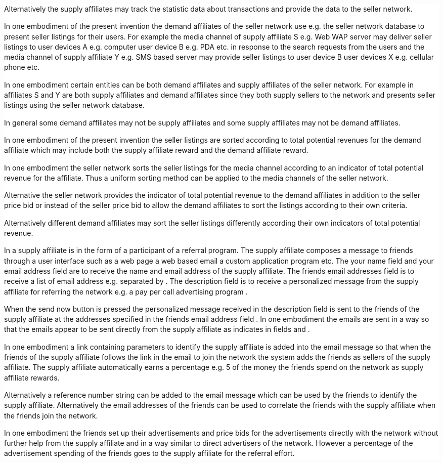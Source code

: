 Alternatively the supply affiliates may track the statistic data about transactions and provide the data to the seller network.

In one embodiment of the present invention the demand affiliates of the seller network use e.g. the seller network database to present seller listings for their users. For example the media channel of supply affiliate S e.g. Web WAP server may deliver seller listings to user devices A e.g. computer user device B e.g. PDA etc. in response to the search requests from the users and the media channel of supply affiliate Y e.g. SMS based server may provide seller listings to user device B user devices X e.g. cellular phone etc.

In one embodiment certain entities can be both demand affiliates and supply affiliates of the seller network. For example in affiliates S and Y are both supply affiliates and demand affiliates since they both supply sellers to the network and presents seller listings using the seller network database.

In general some demand affiliates may not be supply affiliates and some supply affiliates may not be demand affiliates.

In one embodiment of the present invention the seller listings are sorted according to total potential revenues for the demand affiliate which may include both the supply affiliate reward and the demand affiliate reward.

In one embodiment the seller network sorts the seller listings for the media channel according to an indicator of total potential revenue for the affiliate. Thus a uniform sorting method can be applied to the media channels of the seller network.

Alternative the seller network provides the indicator of total potential revenue to the demand affiliates in addition to the seller price bid or instead of the seller price bid to allow the demand affiliates to sort the listings according to their own criteria.

Alternatively different demand affiliates may sort the seller listings differently according their own indicators of total potential revenue.

In a supply affiliate is in the form of a participant of a referral program. The supply affiliate composes a message to friends through a user interface such as a web page a web based email a custom application program etc. The your name field and your email address field are to receive the name and email address of the supply affiliate. The friends email addresses field is to receive a list of email address e.g. separated by . The description field is to receive a personalized message from the supply affiliate for referring the network e.g. a pay per call advertising program .

When the send now button is pressed the personalized message received in the description field is sent to the friends of the supply affiliate at the addresses specified in the friends email address field . In one embodiment the emails are sent in a way so that the emails appear to be sent directly from the supply affiliate as indicates in fields and .

In one embodiment a link containing parameters to identify the supply affiliate is added into the email message so that when the friends of the supply affiliate follows the link in the email to join the network the system adds the friends as sellers of the supply affiliate. The supply affiliate automatically earns a percentage e.g. 5 of the money the friends spend on the network as supply affiliate rewards.

Alternatively a reference number string can be added to the email message which can be used by the friends to identify the supply affiliate. Alternatively the email addresses of the friends can be used to correlate the friends with the supply affiliate when the friends join the network.

In one embodiment the friends set up their advertisements and price bids for the advertisements directly with the network without further help from the supply affiliate and in a way similar to direct advertisers of the network. However a percentage of the advertisement spending of the friends goes to the supply affiliate for the referral effort.

